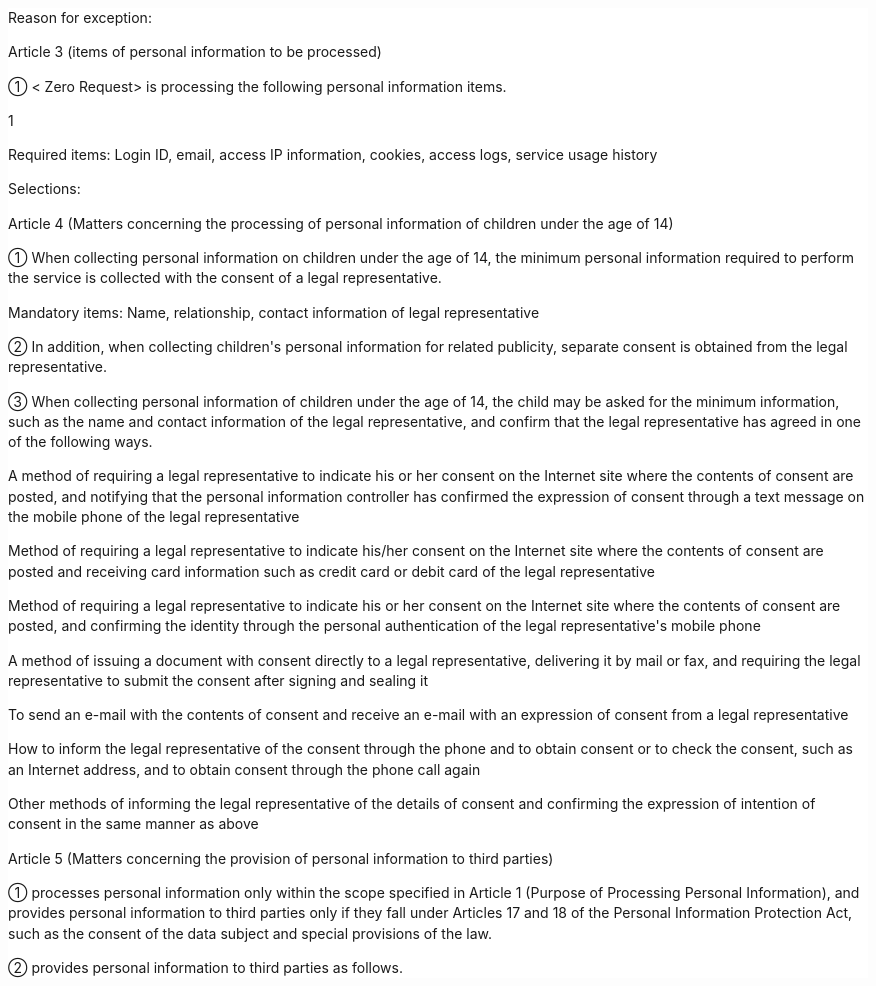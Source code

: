 Reason for exception:

Article 3 (items of personal information to be processed)

① < Zero Request> is processing the following personal information items.

1 <Used for marketing and advertising>

Required items: Login ID, email, access IP information, cookies, access logs, service usage history

Selections:

Article 4 (Matters concerning the processing of personal information of children under the age of 14)

① When collecting personal information on children under the age of 14, the minimum personal information required to perform the service is collected with the consent of a legal representative.

Mandatory items: Name, relationship, contact information of legal representative

② In addition, when collecting children's personal information for related publicity, separate consent is obtained from the legal representative.

③ When collecting personal information of children under the age of 14, the child may be asked for the minimum information, such as the name and contact information of the legal representative, and confirm that the legal representative has agreed in one of the following ways.

A method of requiring a legal representative to indicate his or her consent on the Internet site where the contents of consent are posted, and notifying that the personal information controller has confirmed the expression of consent through a text message on the mobile phone of the legal representative

Method of requiring a legal representative to indicate his/her consent on the Internet site where the contents of consent are posted and receiving card information such as credit card or debit card of the legal representative

Method of requiring a legal representative to indicate his or her consent on the Internet site where the contents of consent are posted, and confirming the identity through the personal authentication of the legal representative's mobile phone

A method of issuing a document with consent directly to a legal representative, delivering it by mail or fax, and requiring the legal representative to submit the consent after signing and sealing it

To send an e-mail with the contents of consent and receive an e-mail with an expression of consent from a legal representative

How to inform the legal representative of the consent through the phone and to obtain consent or to check the consent, such as an Internet address, and to obtain consent through the phone call again

Other methods of informing the legal representative of the details of consent and confirming the expression of intention of consent in the same manner as above

Article 5 (Matters concerning the provision of personal information to third parties)

① <ZeroQuest> processes personal information only within the scope specified in Article 1 (Purpose of Processing Personal Information), and provides personal information to third parties only if they fall under Articles 17 and 18 of the Personal Information Protection Act, such as the consent of the data subject and special provisions of the law.

② <ZeroQuest> provides personal information to third parties as follows.
